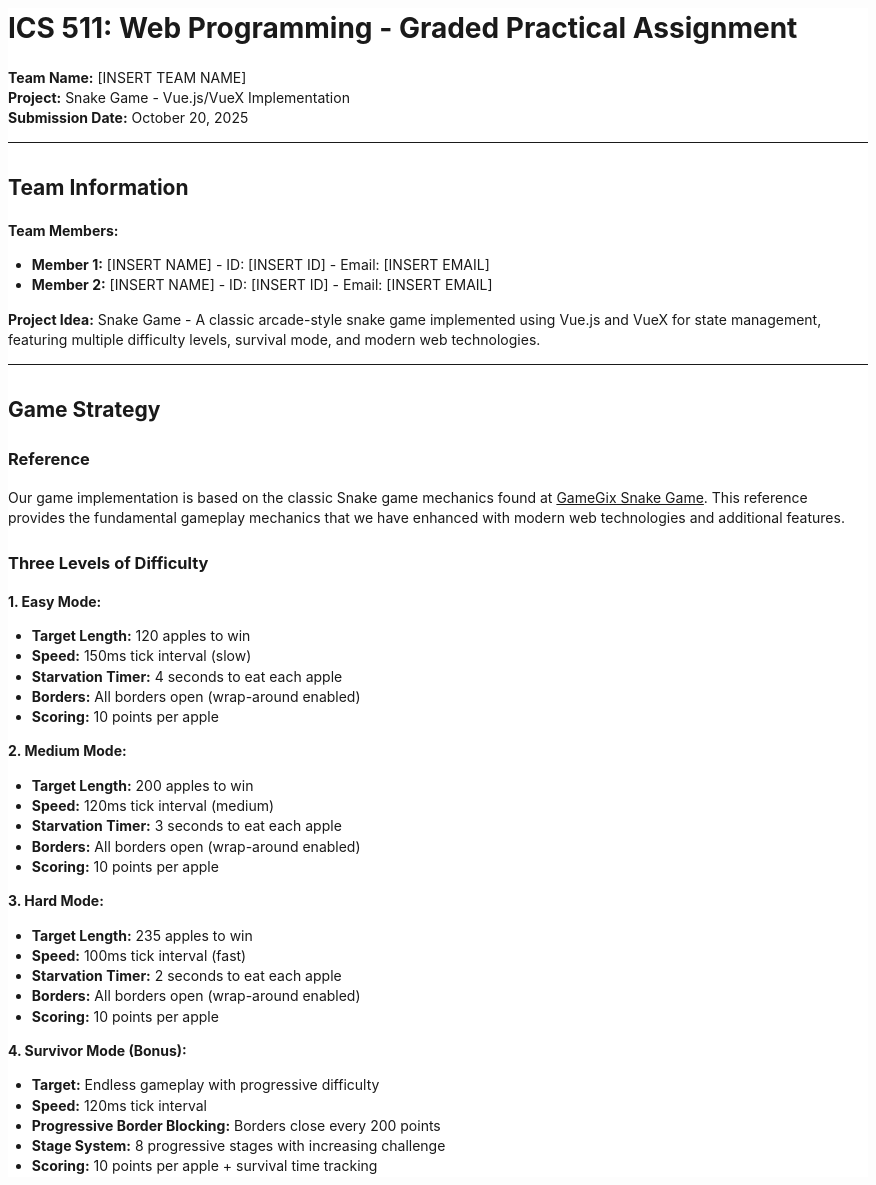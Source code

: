 # ICS 511: Web Programming - Graded Practical Assignment

**Team Name:** [INSERT TEAM NAME]  
**Project:** Snake Game - Vue.js/VueX Implementation  
**Submission Date:** October 20, 2025

---

## Team Information

**Team Members:**
- **Member 1:** [INSERT NAME] - ID: [INSERT ID] - Email: [INSERT EMAIL]
- **Member 2:** [INSERT NAME] - ID: [INSERT ID] - Email: [INSERT EMAIL]

**Project Idea:** Snake Game - A classic arcade-style snake game implemented using Vue.js and VueX for state management, featuring multiple difficulty levels, survival mode, and modern web technologies.

---

## Game Strategy

### Reference
Our game implementation is based on the classic Snake game mechanics found at [GameGix Snake Game](https://gamegix.com/snake/game#). This reference provides the fundamental gameplay mechanics that we have enhanced with modern web technologies and additional features.

### Three Levels of Difficulty

**1. Easy Mode:**
- **Target Length:** 120 apples to win
- **Speed:** 150ms tick interval (slow)
- **Starvation Timer:** 4 seconds to eat each apple
- **Borders:** All borders open (wrap-around enabled)
- **Scoring:** 10 points per apple

**2. Medium Mode:**
- **Target Length:** 200 apples to win
- **Speed:** 120ms tick interval (medium)
- **Starvation Timer:** 3 seconds to eat each apple
- **Borders:** All borders open (wrap-around enabled)
- **Scoring:** 10 points per apple

**3. Hard Mode:**
- **Target Length:** 235 apples to win
- **Speed:** 100ms tick interval (fast)
- **Starvation Timer:** 2 seconds to eat each apple
- **Borders:** All borders open (wrap-around enabled)
- **Scoring:** 10 points per apple

**4. Survivor Mode (Bonus):**
- **Target:** Endless gameplay with progressive difficulty
- **Speed:** 120ms tick interval
- **Progressive Border Blocking:** Borders close every 200 points
- **Stage System:** 8 progressive stages with increasing challenge
- **Scoring:** 10 points per apple + survival time tracking
